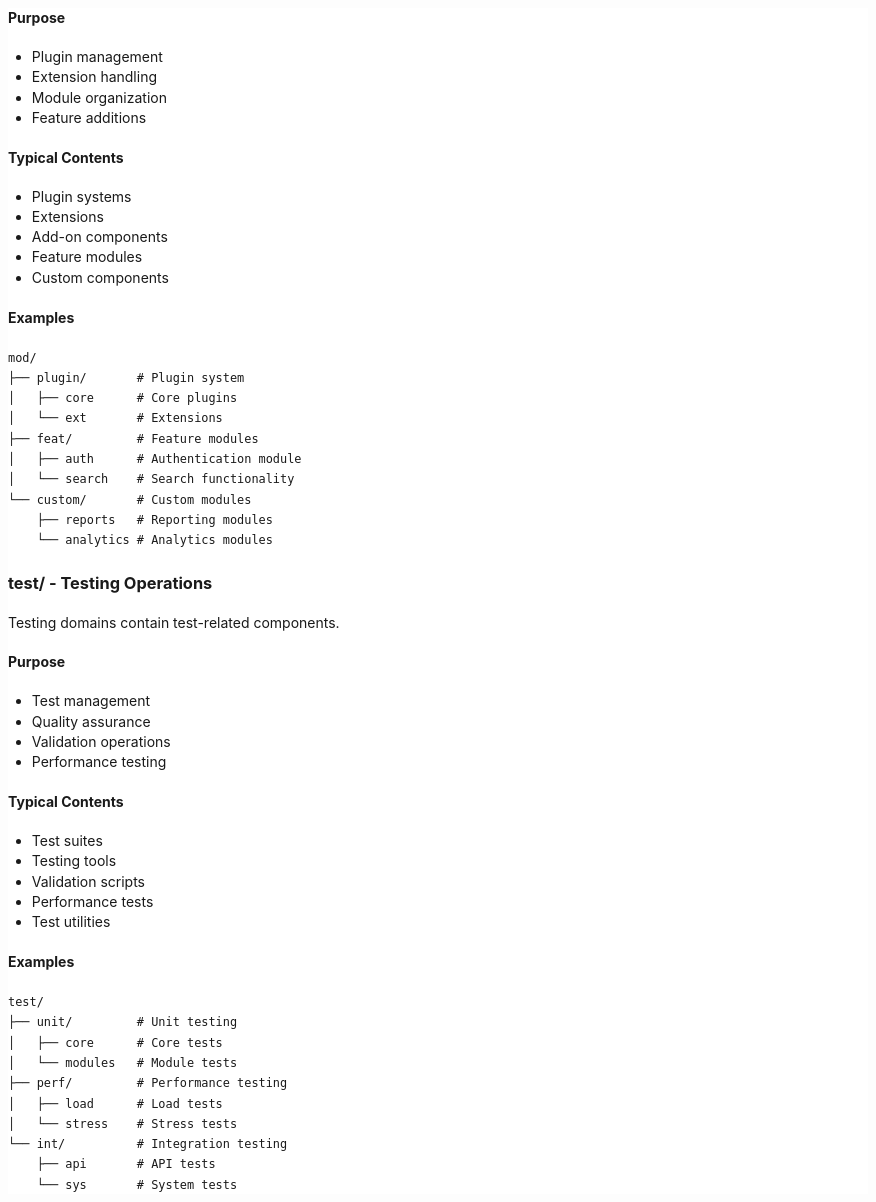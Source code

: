 #### Purpose
- Plugin management
- Extension handling
- Module organization
- Feature additions

#### Typical Contents
- Plugin systems
- Extensions
- Add-on components
- Feature modules
- Custom components

#### Examples
```
mod/
├── plugin/       # Plugin system
│   ├── core      # Core plugins
│   └── ext       # Extensions
├── feat/         # Feature modules
│   ├── auth      # Authentication module
│   └── search    # Search functionality
└── custom/       # Custom modules
    ├── reports   # Reporting modules
    └── analytics # Analytics modules
```

### test/ - Testing Operations
Testing domains contain test-related components.

#### Purpose
- Test management
- Quality assurance
- Validation operations
- Performance testing

#### Typical Contents
- Test suites
- Testing tools
- Validation scripts
- Performance tests
- Test utilities

#### Examples
```
test/
├── unit/         # Unit testing
│   ├── core      # Core tests
│   └── modules   # Module tests
├── perf/         # Performance testing
│   ├── load      # Load tests
│   └── stress    # Stress tests
└── int/          # Integration testing
    ├── api       # API tests
    └── sys       # System tests
```
